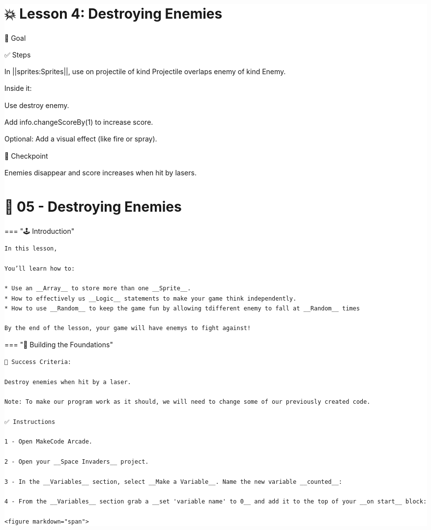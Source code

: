 # 💥 Lesson 4: Destroying Enemies

🎯 Goal



✅ Steps

In ||sprites:Sprites||, use on projectile of kind Projectile overlaps enemy of kind Enemy.

Inside it:

Use destroy enemy.

Add info.changeScoreBy(1) to increase score.

Optional: Add a visual effect (like fire or spray).

🧪 Checkpoint

Enemies disappear and score increases when hit by lasers.

# 👾 05 - Destroying Enemies

=== "🕹️ Introduction"

    In this lesson, 

    You’ll learn how to:

	* Use an __Array__ to store more than one __Sprite__.
	* How to effectively us __Logic__ statements to make your game think independently.
	* How to use __Random__ to keep the game fun by allowing tdifferent enemy to fall at __Random__ times

    By the end of the lesson, your game will have enemys to fight against!

=== "🧱 Building the Foundations"

    🎯 Success Criteria:

    Destroy enemies when hit by a laser.

    Note: To make our program work as it should, we will need to change some of our previously created code.

    ✅ Instructions

    1 - Open MakeCode Arcade.

    2 - Open your __Space Invaders__ project.

    3 - In the __Variables__ section, select __Make a Variable__. Name the new variable __counted__:

    4 - From the __Variables__ section grab a __set 'variable name' to 0__ and add it to the top of your __on start__ block: 

    <figure markdown="span">